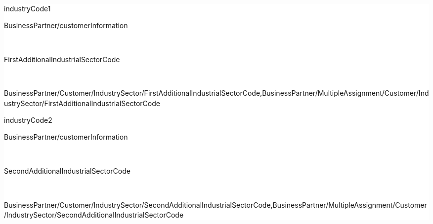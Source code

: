 industryCode1

</td>
<td valign="top">

BusinessPartner/customerInformation

</td>
</tr>
<tr>
<td valign="top">

 

</td>
<td valign="top">

FirstAdditionalIndustrialSectorCode

</td>
<td valign="top">

 

</td>
<td valign="top">

BusinessPartner/Customer/IndustrySector/FirstAdditionalIndustrialSectorCode,BusinessPartner/MultipleAssignment/Customer/IndustrySector/FirstAdditionalIndustrialSectorCode

</td>
<td valign="top">

industryCode2

</td>
<td valign="top">

BusinessPartner/customerInformation

</td>
</tr>
<tr>
<td valign="top">

 

</td>
<td valign="top">

SecondAdditionalIndustrialSectorCode

</td>
<td valign="top">

 

</td>
<td valign="top">

BusinessPartner/Customer/IndustrySector/SecondAdditionalIndustrialSectorCode,BusinessPartner/MultipleAssignment/Customer/IndustrySector/SecondAdditionalIndustrialSectorCode
